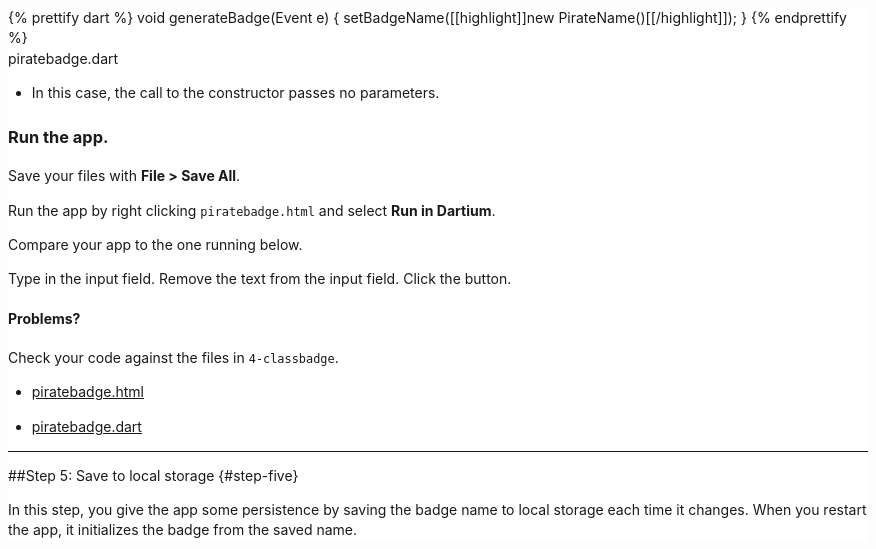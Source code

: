 <div class="row"> <div class="col-md-7">

<div class="trydart-step-details">
{% prettify dart %}
void generateBadge(Event e) {
  setBadgeName([[highlight]]new PirateName()[[/highlight]]);
}
{% endprettify %}
</div>

<div class="trydart-filename">piratebadge.dart</div>

</div><div class="col-md-5" markdown="1">

* In this case, the call to the constructor passes no parameters.

</div></div>

### <i class="fa fa-anchor"> </i> Run the app.

<div class="trydart-step-details" markdown="1">
  
Save your files with **File > Save All**.

Run the app by right clicking `piratebadge.html` and select **Run in Dartium**.

Compare your app to the one running below.

Type in the input field.
Remove the text from the input field.
Click the button.

<iframe class="running-app-frame"
        style="height:220px;width:550px;"
        src="examples/4-classbadge/piratebadge.html">
</iframe>


#### Problems?

Check your code against the files in `4-classbadge`.

* [piratebadge.html](https://github.com/dart-lang/one-hour-codelab/blob/master/4-classbadge/web/piratebadge.html)

* [piratebadge.dart](https://github.com/dart-lang/one-hour-codelab/blob/master/4-classbadge/web/piratebadge.dart)

</div>


<hr>


##Step 5: Save to local storage {#step-five}

In this step, you give the app some persistence
by saving the badge name to local storage each time it changes.
When you restart the app,
it initializes the badge from the saved name.
